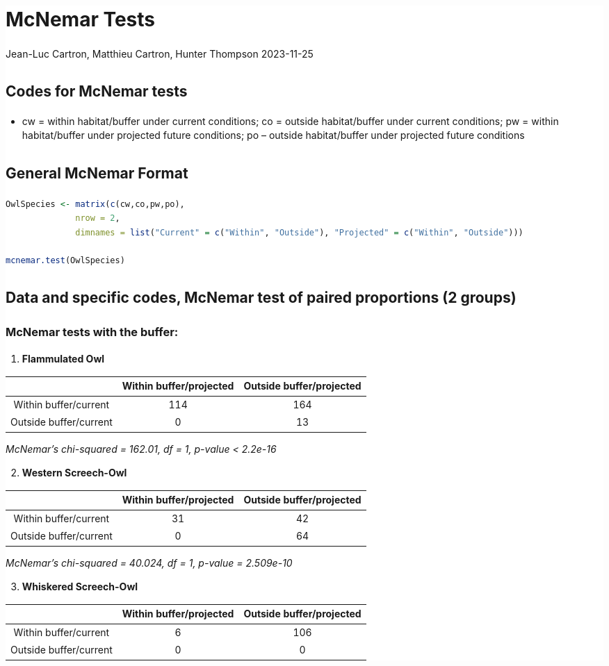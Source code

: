 McNemar Tests
================
Jean-Luc Cartron, Matthieu Cartron, Hunter Thompson
2023-11-25

## Codes for McNemar tests

- cw = within habitat/buffer under current conditions; co = outside
  habitat/buffer under current conditions; pw = within habitat/buffer
  under projected future conditions; po – outside habitat/buffer under
  projected future conditions

## General McNemar Format

``` r
OwlSpecies <- matrix(c(cw,co,pw,po),
              nrow = 2,
              dimnames = list("Current" = c("Within", "Outside"), "Projected" = c("Within", "Outside")))

mcnemar.test(OwlSpecies)
```

## Data and specific codes, McNemar test of paired proportions (2 groups)

### McNemar tests with the buffer:

1.  **Flammulated Owl**

|                        | Within buffer/projected | Outside buffer/projected |
|:----------------------:|:-----------------------:|:------------------------:|
| Within buffer/current  |           114           |           164            |
| Outside buffer/current |            0            |            13            |

*McNemar’s chi-squared = 162.01, df = 1, p-value \< 2.2e-16*

2.  **Western Screech-Owl**

|                        | Within buffer/projected | Outside buffer/projected |
|:----------------------:|:-----------------------:|:------------------------:|
| Within buffer/current  |           31            |            42            |
| Outside buffer/current |            0            |            64            |

*McNemar’s chi-squared = 40.024, df = 1, p-value = 2.509e-10*

3.  **Whiskered Screech-Owl**

|                        | Within buffer/projected | Outside buffer/projected |
|:----------------------:|:-----------------------:|:------------------------:|
| Within buffer/current  |            6            |           106            |
| Outside buffer/current |            0            |            0             |
